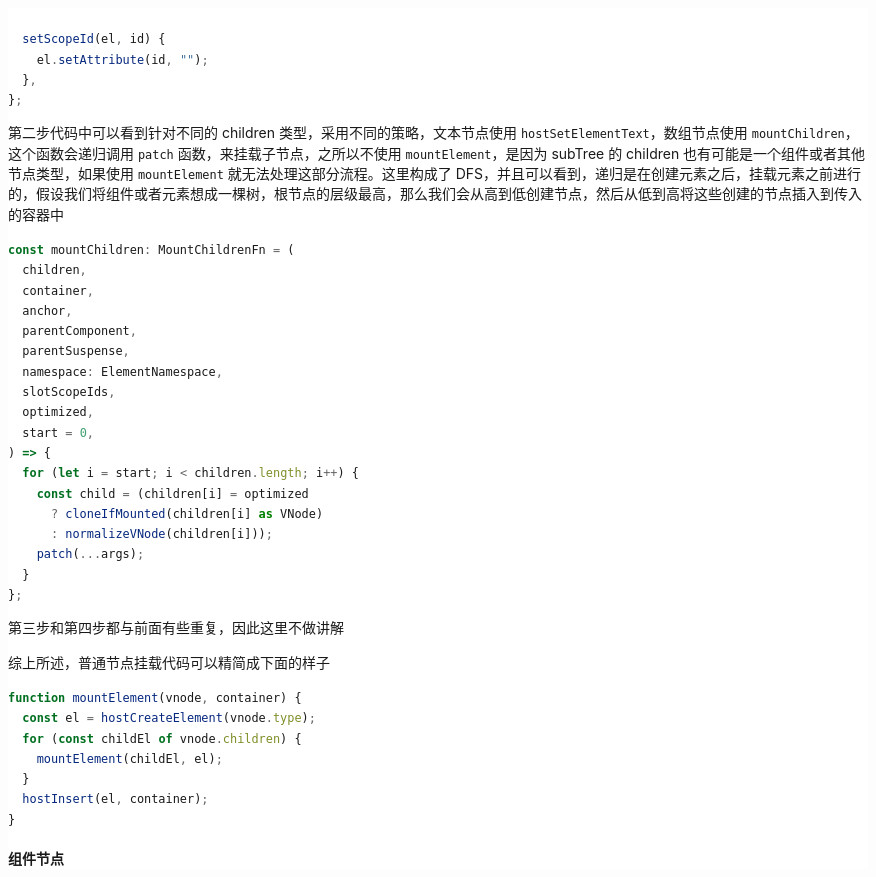 ```typescript

  setScopeId(el, id) {
    el.setAttribute(id, "");
  },
};
```

第二步代码中可以看到针对不同的 children 类型，采用不同的策略，文本节点使用 `hostSetElementText`，数组节点使用 `mountChildren`，这个函数会递归调用 `patch` 函数，来挂载子节点，之所以不使用 `mountElement`，是因为 subTree 的 children 也有可能是一个组件或者其他节点类型，如果使用 `mountElement` 就无法处理这部分流程。这里构成了 DFS，并且可以看到，递归是在创建元素之后，挂载元素之前进行的，假设我们将组件或者元素想成一棵树，根节点的层级最高，那么我们会从高到低创建节点，然后从低到高将这些创建的节点插入到传入的容器中

<script setup>
import MountOrder from "./mount-order.vue";
</script>

<MountOrder />

```typescript
const mountChildren: MountChildrenFn = (
  children,
  container,
  anchor,
  parentComponent,
  parentSuspense,
  namespace: ElementNamespace,
  slotScopeIds,
  optimized,
  start = 0,
) => {
  for (let i = start; i < children.length; i++) {
    const child = (children[i] = optimized
      ? cloneIfMounted(children[i] as VNode)
      : normalizeVNode(children[i]));
    patch(...args);
  }
};
```

第三步和第四步都与前面有些重复，因此这里不做讲解

综上所述，普通节点挂载代码可以精简成下面的样子

```typescript
function mountElement(vnode, container) {
  const el = hostCreateElement(vnode.type);
  for (const childEl of vnode.children) {
    mountElement(childEl, el);
  }
  hostInsert(el, container);
}
```

#### 组件节点
